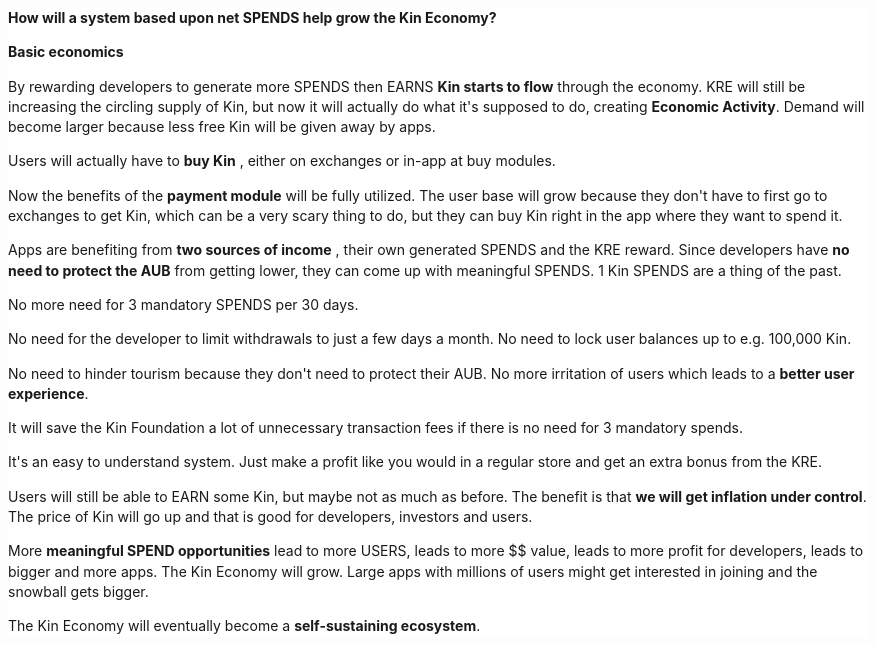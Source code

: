 **How will a system based upon net SPENDS help grow the Kin Economy?**

**Basic economics**

By rewarding developers to generate more SPENDS then EARNS **Kin starts to flow** through the economy. KRE will still be increasing the circling supply of Kin, but now it will actually do what it&#39;s supposed to do, creating **Economic Activity**. Demand will become larger because less free Kin will be given away by apps.

Users will actually have to **buy Kin** , either on exchanges or in-app at buy modules.

Now the benefits of the **payment module** will be fully utilized. The user base will grow because they don&#39;t have to first go to exchanges to get Kin, which can be a very scary thing to do, but they can buy Kin right in the app where they want to spend it.

Apps are benefiting from **two sources of income** , their own generated SPENDS and the KRE reward. Since developers have **no need to protect the AUB** from getting lower, they can come up with meaningful SPENDS. 1 Kin SPENDS are a thing of the past.

No more need for 3 mandatory SPENDS per 30 days.

No need for the developer to limit withdrawals to just a few days a month. No need to lock user balances up to e.g. 100,000 Kin.

No need to hinder tourism because they don&#39;t need to protect their AUB. No more irritation of users which leads to a **better user experience**.

It will save the Kin Foundation a lot of unnecessary transaction fees if there is no need for 3 mandatory spends.

It&#39;s an easy to understand system. Just make a profit like you would in a regular store and get an extra bonus from the KRE.

Users will still be able to EARN some Kin, but maybe not as much as before. The benefit is that **we will get inflation under control**. The price of Kin will go up and that is good for developers, investors and users.

More **meaningful SPEND opportunities** lead to more USERS, leads to more $$ value, leads to more profit for developers, leads to bigger and more apps. The Kin Economy will grow. Large apps with millions of users might get interested in joining and the snowball gets bigger.

The Kin Economy will eventually become a **self-sustaining ecosystem**.